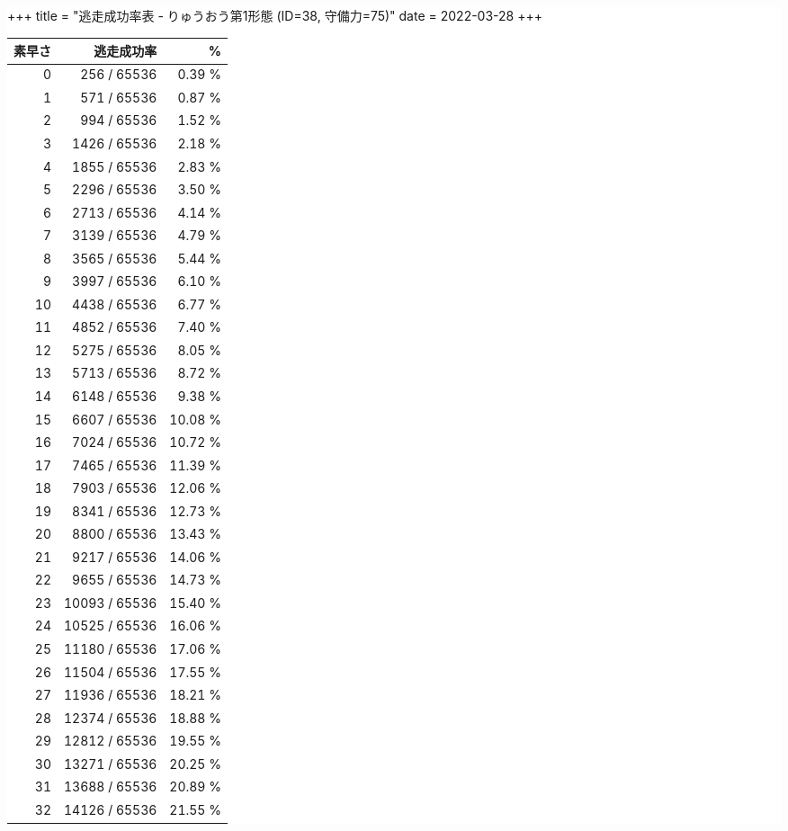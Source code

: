 +++
title = "逃走成功率表 - りゅうおう第1形態 (ID=38, 守備力=75)"
date = 2022-03-28
+++

|素早さ|逃走成功率|%|
|--:|--:|--:|
|0|256 / 65536|0.39 %|
|1|571 / 65536|0.87 %|
|2|994 / 65536|1.52 %|
|3|1426 / 65536|2.18 %|
|4|1855 / 65536|2.83 %|
|5|2296 / 65536|3.50 %|
|6|2713 / 65536|4.14 %|
|7|3139 / 65536|4.79 %|
|8|3565 / 65536|5.44 %|
|9|3997 / 65536|6.10 %|
|10|4438 / 65536|6.77 %|
|11|4852 / 65536|7.40 %|
|12|5275 / 65536|8.05 %|
|13|5713 / 65536|8.72 %|
|14|6148 / 65536|9.38 %|
|15|6607 / 65536|10.08 %|
|16|7024 / 65536|10.72 %|
|17|7465 / 65536|11.39 %|
|18|7903 / 65536|12.06 %|
|19|8341 / 65536|12.73 %|
|20|8800 / 65536|13.43 %|
|21|9217 / 65536|14.06 %|
|22|9655 / 65536|14.73 %|
|23|10093 / 65536|15.40 %|
|24|10525 / 65536|16.06 %|
|25|11180 / 65536|17.06 %|
|26|11504 / 65536|17.55 %|
|27|11936 / 65536|18.21 %|
|28|12374 / 65536|18.88 %|
|29|12812 / 65536|19.55 %|
|30|13271 / 65536|20.25 %|
|31|13688 / 65536|20.89 %|
|32|14126 / 65536|21.55 %|